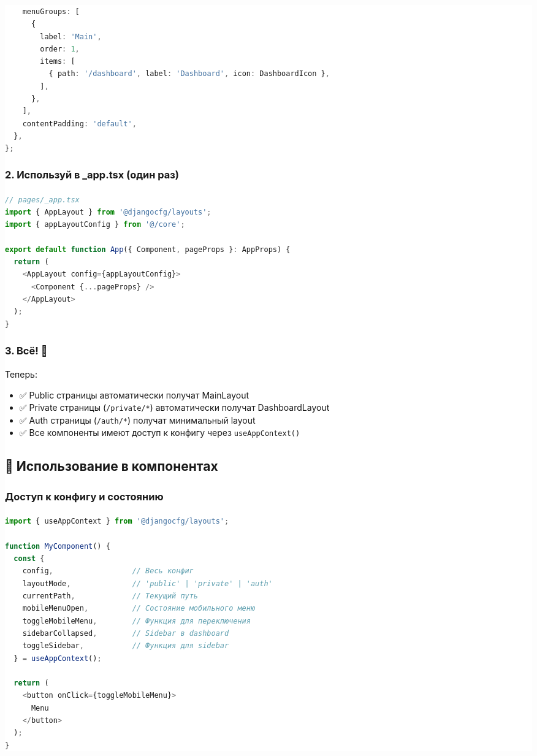 ```typescript
    menuGroups: [
      {
        label: 'Main',
        order: 1,
        items: [
          { path: '/dashboard', label: 'Dashboard', icon: DashboardIcon },
        ],
      },
    ],
    contentPadding: 'default',
  },
};
```

### 2. Используй в _app.tsx (один раз)

```typescript
// pages/_app.tsx
import { AppLayout } from '@djangocfg/layouts';
import { appLayoutConfig } from '@/core';

export default function App({ Component, pageProps }: AppProps) {
  return (
    <AppLayout config={appLayoutConfig}>
      <Component {...pageProps} />
    </AppLayout>
  );
}
```

### 3. Всё! 🎉

Теперь:
- ✅ Public страницы автоматически получат MainLayout
- ✅ Private страницы (`/private/*`) автоматически получат DashboardLayout
- ✅ Auth страницы (`/auth/*`) получат минимальный layout
- ✅ Все компоненты имеют доступ к конфигу через `useAppContext()`

## 🎨 Использование в компонентах

### Доступ к конфигу и состоянию

```typescript
import { useAppContext } from '@djangocfg/layouts';

function MyComponent() {
  const {
    config,                  // Весь конфиг
    layoutMode,              // 'public' | 'private' | 'auth'
    currentPath,             // Текущий путь
    mobileMenuOpen,          // Состояние мобильного меню
    toggleMobileMenu,        // Функция для переключения
    sidebarCollapsed,        // Sidebar в dashboard
    toggleSidebar,           // Функция для sidebar
  } = useAppContext();

  return (
    <button onClick={toggleMobileMenu}>
      Menu
    </button>
  );
}
```
